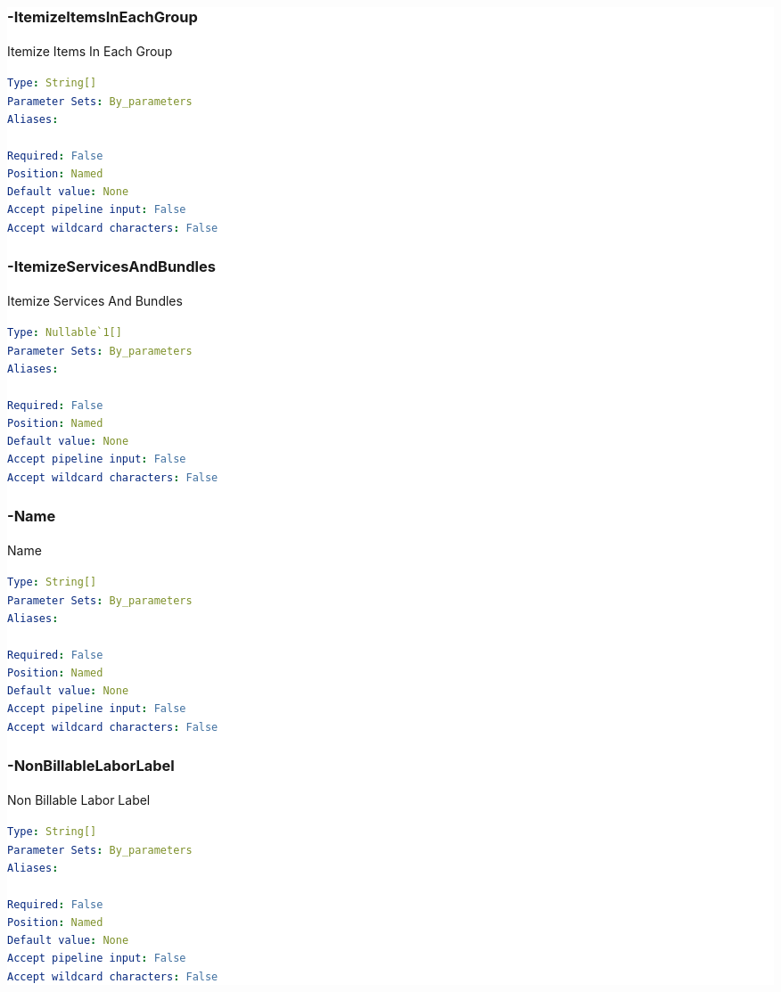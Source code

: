 ### -ItemizeItemsInEachGroup
Itemize Items In Each Group

```yaml
Type: String[]
Parameter Sets: By_parameters
Aliases:

Required: False
Position: Named
Default value: None
Accept pipeline input: False
Accept wildcard characters: False
```

### -ItemizeServicesAndBundles
Itemize Services And Bundles

```yaml
Type: Nullable`1[]
Parameter Sets: By_parameters
Aliases:

Required: False
Position: Named
Default value: None
Accept pipeline input: False
Accept wildcard characters: False
```

### -Name
Name

```yaml
Type: String[]
Parameter Sets: By_parameters
Aliases:

Required: False
Position: Named
Default value: None
Accept pipeline input: False
Accept wildcard characters: False
```

### -NonBillableLaborLabel
Non Billable Labor Label

```yaml
Type: String[]
Parameter Sets: By_parameters
Aliases:

Required: False
Position: Named
Default value: None
Accept pipeline input: False
Accept wildcard characters: False
```
